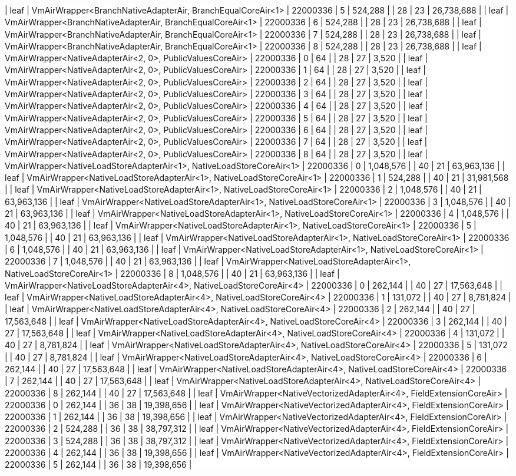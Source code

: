 | leaf | VmAirWrapper<BranchNativeAdapterAir, BranchEqualCoreAir<1> | 22000336 | 5 | 524,288 |  | 28 | 23 | 26,738,688 | 
| leaf | VmAirWrapper<BranchNativeAdapterAir, BranchEqualCoreAir<1> | 22000336 | 6 | 524,288 |  | 28 | 23 | 26,738,688 | 
| leaf | VmAirWrapper<BranchNativeAdapterAir, BranchEqualCoreAir<1> | 22000336 | 7 | 524,288 |  | 28 | 23 | 26,738,688 | 
| leaf | VmAirWrapper<BranchNativeAdapterAir, BranchEqualCoreAir<1> | 22000336 | 8 | 524,288 |  | 28 | 23 | 26,738,688 | 
| leaf | VmAirWrapper<NativeAdapterAir<2, 0>, PublicValuesCoreAir> | 22000336 | 0 | 64 |  | 28 | 27 | 3,520 | 
| leaf | VmAirWrapper<NativeAdapterAir<2, 0>, PublicValuesCoreAir> | 22000336 | 1 | 64 |  | 28 | 27 | 3,520 | 
| leaf | VmAirWrapper<NativeAdapterAir<2, 0>, PublicValuesCoreAir> | 22000336 | 2 | 64 |  | 28 | 27 | 3,520 | 
| leaf | VmAirWrapper<NativeAdapterAir<2, 0>, PublicValuesCoreAir> | 22000336 | 3 | 64 |  | 28 | 27 | 3,520 | 
| leaf | VmAirWrapper<NativeAdapterAir<2, 0>, PublicValuesCoreAir> | 22000336 | 4 | 64 |  | 28 | 27 | 3,520 | 
| leaf | VmAirWrapper<NativeAdapterAir<2, 0>, PublicValuesCoreAir> | 22000336 | 5 | 64 |  | 28 | 27 | 3,520 | 
| leaf | VmAirWrapper<NativeAdapterAir<2, 0>, PublicValuesCoreAir> | 22000336 | 6 | 64 |  | 28 | 27 | 3,520 | 
| leaf | VmAirWrapper<NativeAdapterAir<2, 0>, PublicValuesCoreAir> | 22000336 | 7 | 64 |  | 28 | 27 | 3,520 | 
| leaf | VmAirWrapper<NativeAdapterAir<2, 0>, PublicValuesCoreAir> | 22000336 | 8 | 64 |  | 28 | 27 | 3,520 | 
| leaf | VmAirWrapper<NativeLoadStoreAdapterAir<1>, NativeLoadStoreCoreAir<1> | 22000336 | 0 | 1,048,576 |  | 40 | 21 | 63,963,136 | 
| leaf | VmAirWrapper<NativeLoadStoreAdapterAir<1>, NativeLoadStoreCoreAir<1> | 22000336 | 1 | 524,288 |  | 40 | 21 | 31,981,568 | 
| leaf | VmAirWrapper<NativeLoadStoreAdapterAir<1>, NativeLoadStoreCoreAir<1> | 22000336 | 2 | 1,048,576 |  | 40 | 21 | 63,963,136 | 
| leaf | VmAirWrapper<NativeLoadStoreAdapterAir<1>, NativeLoadStoreCoreAir<1> | 22000336 | 3 | 1,048,576 |  | 40 | 21 | 63,963,136 | 
| leaf | VmAirWrapper<NativeLoadStoreAdapterAir<1>, NativeLoadStoreCoreAir<1> | 22000336 | 4 | 1,048,576 |  | 40 | 21 | 63,963,136 | 
| leaf | VmAirWrapper<NativeLoadStoreAdapterAir<1>, NativeLoadStoreCoreAir<1> | 22000336 | 5 | 1,048,576 |  | 40 | 21 | 63,963,136 | 
| leaf | VmAirWrapper<NativeLoadStoreAdapterAir<1>, NativeLoadStoreCoreAir<1> | 22000336 | 6 | 1,048,576 |  | 40 | 21 | 63,963,136 | 
| leaf | VmAirWrapper<NativeLoadStoreAdapterAir<1>, NativeLoadStoreCoreAir<1> | 22000336 | 7 | 1,048,576 |  | 40 | 21 | 63,963,136 | 
| leaf | VmAirWrapper<NativeLoadStoreAdapterAir<1>, NativeLoadStoreCoreAir<1> | 22000336 | 8 | 1,048,576 |  | 40 | 21 | 63,963,136 | 
| leaf | VmAirWrapper<NativeLoadStoreAdapterAir<4>, NativeLoadStoreCoreAir<4> | 22000336 | 0 | 262,144 |  | 40 | 27 | 17,563,648 | 
| leaf | VmAirWrapper<NativeLoadStoreAdapterAir<4>, NativeLoadStoreCoreAir<4> | 22000336 | 1 | 131,072 |  | 40 | 27 | 8,781,824 | 
| leaf | VmAirWrapper<NativeLoadStoreAdapterAir<4>, NativeLoadStoreCoreAir<4> | 22000336 | 2 | 262,144 |  | 40 | 27 | 17,563,648 | 
| leaf | VmAirWrapper<NativeLoadStoreAdapterAir<4>, NativeLoadStoreCoreAir<4> | 22000336 | 3 | 262,144 |  | 40 | 27 | 17,563,648 | 
| leaf | VmAirWrapper<NativeLoadStoreAdapterAir<4>, NativeLoadStoreCoreAir<4> | 22000336 | 4 | 131,072 |  | 40 | 27 | 8,781,824 | 
| leaf | VmAirWrapper<NativeLoadStoreAdapterAir<4>, NativeLoadStoreCoreAir<4> | 22000336 | 5 | 131,072 |  | 40 | 27 | 8,781,824 | 
| leaf | VmAirWrapper<NativeLoadStoreAdapterAir<4>, NativeLoadStoreCoreAir<4> | 22000336 | 6 | 262,144 |  | 40 | 27 | 17,563,648 | 
| leaf | VmAirWrapper<NativeLoadStoreAdapterAir<4>, NativeLoadStoreCoreAir<4> | 22000336 | 7 | 262,144 |  | 40 | 27 | 17,563,648 | 
| leaf | VmAirWrapper<NativeLoadStoreAdapterAir<4>, NativeLoadStoreCoreAir<4> | 22000336 | 8 | 262,144 |  | 40 | 27 | 17,563,648 | 
| leaf | VmAirWrapper<NativeVectorizedAdapterAir<4>, FieldExtensionCoreAir> | 22000336 | 0 | 262,144 |  | 36 | 38 | 19,398,656 | 
| leaf | VmAirWrapper<NativeVectorizedAdapterAir<4>, FieldExtensionCoreAir> | 22000336 | 1 | 262,144 |  | 36 | 38 | 19,398,656 | 
| leaf | VmAirWrapper<NativeVectorizedAdapterAir<4>, FieldExtensionCoreAir> | 22000336 | 2 | 524,288 |  | 36 | 38 | 38,797,312 | 
| leaf | VmAirWrapper<NativeVectorizedAdapterAir<4>, FieldExtensionCoreAir> | 22000336 | 3 | 524,288 |  | 36 | 38 | 38,797,312 | 
| leaf | VmAirWrapper<NativeVectorizedAdapterAir<4>, FieldExtensionCoreAir> | 22000336 | 4 | 262,144 |  | 36 | 38 | 19,398,656 | 
| leaf | VmAirWrapper<NativeVectorizedAdapterAir<4>, FieldExtensionCoreAir> | 22000336 | 5 | 262,144 |  | 36 | 38 | 19,398,656 | 